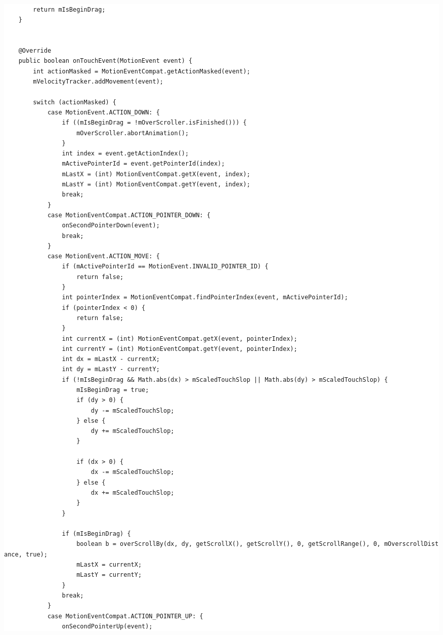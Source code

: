 
            return mIsBeginDrag;
        }


        @Override
        public boolean onTouchEvent(MotionEvent event) {
            int actionMasked = MotionEventCompat.getActionMasked(event);
            mVelocityTracker.addMovement(event);

            switch (actionMasked) {
                case MotionEvent.ACTION_DOWN: {
                    if ((mIsBeginDrag = !mOverScroller.isFinished())) {
                        mOverScroller.abortAnimation();
                    }
                    int index = event.getActionIndex();
                    mActivePointerId = event.getPointerId(index);
                    mLastX = (int) MotionEventCompat.getX(event, index);
                    mLastY = (int) MotionEventCompat.getY(event, index);
                    break;
                }
                case MotionEventCompat.ACTION_POINTER_DOWN: {
                    onSecondPointerDown(event);
                    break;
                }
                case MotionEvent.ACTION_MOVE: {
                    if (mActivePointerId == MotionEvent.INVALID_POINTER_ID) {
                        return false;
                    }
                    int pointerIndex = MotionEventCompat.findPointerIndex(event, mActivePointerId);
                    if (pointerIndex < 0) {
                        return false;
                    }
                    int currentX = (int) MotionEventCompat.getX(event, pointerIndex);
                    int currentY = (int) MotionEventCompat.getY(event, pointerIndex);
                    int dx = mLastX - currentX;
                    int dy = mLastY - currentY;
                    if (!mIsBeginDrag && Math.abs(dx) > mScaledTouchSlop || Math.abs(dy) > mScaledTouchSlop) {
                        mIsBeginDrag = true;
                        if (dy > 0) {
                            dy -= mScaledTouchSlop;
                        } else {
                            dy += mScaledTouchSlop;
                        }

                        if (dx > 0) {
                            dx -= mScaledTouchSlop;
                        } else {
                            dx += mScaledTouchSlop;
                        }
                    }

                    if (mIsBeginDrag) {
                        boolean b = overScrollBy(dx, dy, getScrollX(), getScrollY(), 0, getScrollRange(), 0, mOverscrollDistance, true);
                        mLastX = currentX;
                        mLastY = currentY;
                    }
                    break;
                }
                case MotionEventCompat.ACTION_POINTER_UP: {
                    onSecondPointerUp(event);
